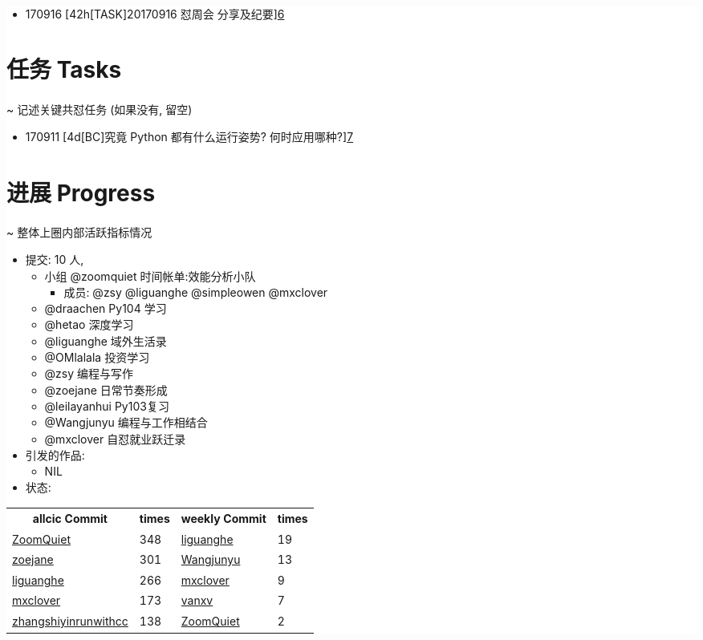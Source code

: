 - 170916 [42h\[TASK]20170916 怼周会 分享及纪要][6]


# 任务 Tasks
\~ 记述关键共怼任务 (如果没有, 留空)

- 170911 [4d\[BC]究竟 Python 都有什么运行姿势? 何时应用哪种?][7]



# 进展 Progress
\~ 整体上圈内部活跃指标情况

- 提交: 10 人,
	- 小组 @zoomquiet 时间帐单:效能分析小队
		- 成员: @zsy @liguanghe @simpleowen @mxclover
	- @draachen Py104 学习
	- @hetao 深度学习
	- @liguanghe 域外生活录
	- @OMlalala 投资学习
	- @zsy 编程与写作
	- @zoejane 日常节奏形成
	- @leilayanhui Py103复习
	- @Wangjunyu 编程与工作相结合
	- @mxclover 自怼就业跃迁录
- 引发的作品:
	+ NIL
- 状态:

<table>
<tr><th>allcic Commit</th><th> times</th><th>weekly Commit</th><th> times</th></tr>
<tr><td>
            <a href='http://github.com/ZoomQuiet'>ZoomQuiet</a></td><td>348</td>
        <td>
            <a href='http://github.com/liguanghe'>liguanghe</a></td><td>19</td>

<tr><td>
            <a href='http://github.com/zoejane'>zoejane</a></td><td>301</td>
        <td>
            <a href='http://github.com/Wangjunyu'>Wangjunyu</a></td><td>13</td>

<tr><td>
            <a href='http://github.com/liguanghe'>liguanghe</a></td><td>266</td>
        <td>
            <a href='http://github.com/mxclover'>mxclover</a></td><td>9</td>

<tr><td>
            <a href='http://github.com/mxclover'>mxclover</a></td><td>173</td>
        <td>
            <a href='http://github.com/vanxv'>vanxv</a></td><td>7</td>

<tr><td>
            <a href='http://github.com/zhangshiyinrunwithcc'>zhangshiyinrunwithcc</a></td><td>138</td>
        <td>
            <a href='http://github.com/ZoomQuiet'>ZoomQuiet</a></td><td>2</td>


[1]:	http://du.zoomquiet.io/2014-02/ac0-zq/
[2]:	http://du.zoomquiet.io/2017-04/about-xpgeng/
[3]:	http://du.zoomquiet.io/2017-04/about-sunoonlee/
[4]:	http://du.zoomquiet.io/2017-04/about-zoe/
[5]:	http://du.zoomquiet.io/2017-04/about-bambooom/
[6]:	https://github.com/DebugUself/du4proto/issues/231
[7]:	https://github.com/DebugUself/du4proto/issues/227
[8]:	https://github.com/DebugUself/du4proto/tree/DU_tools/st
[9]:	https://liguanghe.github.io/2017/09/16/Dunedinfoods/
[10]:	https://liguanghe.github.io/2017/09/08/DunedinSingleRoom/
[11]:	https://liguanghe.github.io/2017/09/11/BasicEementGrammerOfCoding/
[12]:	https://www.lizhi.fm/2040956/2622445417806639110
[13]:	https://www.lizhi.fm/2040956/2623745319720417286
[14]:	https://github.com/DebugUself/du4proto/issues/221
[15]:	https://github.com/DebugUself/du4proto/issues/230
[16]:	https://octomend.com/
[17]:	http://weekly.pychina.org/importpython/importpython-142.html
[18]:	https://www.brainyquote.com/quotes/quotes/h/henryford121997.html
[19]:	https://www.brainyquote.com/quotes/quotes/h/henryford121997.html
[image-1]:	https://ws2.sinaimg.cn/large/006tNc79gy1fjnd6x39l3j30mc0f4whb.jpg